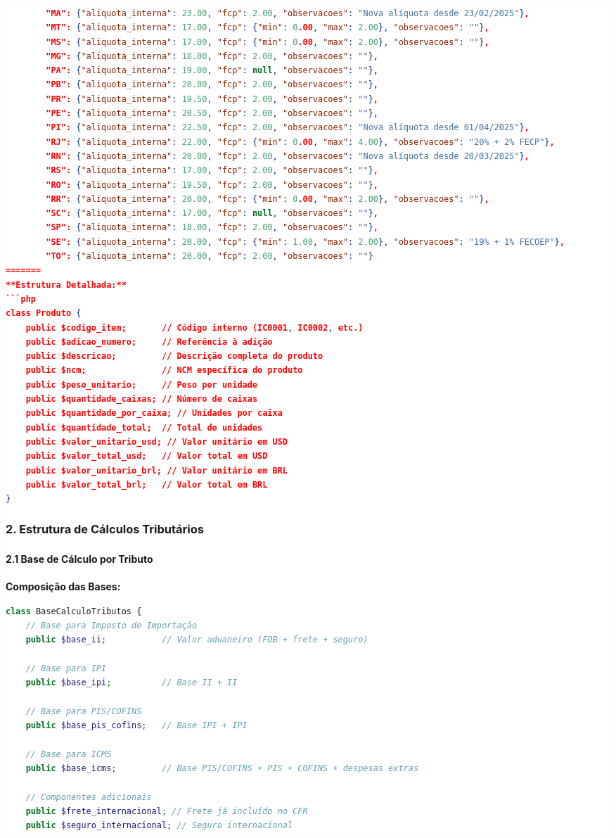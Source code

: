 ```json
        "MA": {"aliquota_interna": 23.00, "fcp": 2.00, "observacoes": "Nova alíquota desde 23/02/2025"},
        "MT": {"aliquota_interna": 17.00, "fcp": {"min": 0.00, "max": 2.00}, "observacoes": ""},
        "MS": {"aliquota_interna": 17.00, "fcp": {"min": 0.00, "max": 2.00}, "observacoes": ""},
        "MG": {"aliquota_interna": 18.00, "fcp": 2.00, "observacoes": ""},
        "PA": {"aliquota_interna": 19.00, "fcp": null, "observacoes": ""},
        "PB": {"aliquota_interna": 20.00, "fcp": 2.00, "observacoes": ""},
        "PR": {"aliquota_interna": 19.50, "fcp": 2.00, "observacoes": ""},
        "PE": {"aliquota_interna": 20.50, "fcp": 2.00, "observacoes": ""},
        "PI": {"aliquota_interna": 22.50, "fcp": 2.00, "observacoes": "Nova alíquota desde 01/04/2025"},
        "RJ": {"aliquota_interna": 22.00, "fcp": {"min": 0.00, "max": 4.00}, "observacoes": "20% + 2% FECP"},
        "RN": {"aliquota_interna": 20.00, "fcp": 2.00, "observacoes": "Nova alíquota desde 20/03/2025"},
        "RS": {"aliquota_interna": 17.00, "fcp": 2.00, "observacoes": ""},
        "RO": {"aliquota_interna": 19.50, "fcp": 2.00, "observacoes": ""},
        "RR": {"aliquota_interna": 20.00, "fcp": {"min": 0.00, "max": 2.00}, "observacoes": ""},
        "SC": {"aliquota_interna": 17.00, "fcp": null, "observacoes": ""},
        "SP": {"aliquota_interna": 18.00, "fcp": 2.00, "observacoes": ""},
        "SE": {"aliquota_interna": 20.00, "fcp": {"min": 1.00, "max": 2.00}, "observacoes": "19% + 1% FECOEP"},
        "TO": {"aliquota_interna": 20.00, "fcp": 2.00, "observacoes": ""}
=======
**Estrutura Detalhada:**
```php
class Produto {
    public $codigo_item;       // Código interno (IC0001, IC0002, etc.)
    public $adicao_numero;     // Referência à adição
    public $descricao;         // Descrição completa do produto
    public $ncm;               // NCM específica do produto
    public $peso_unitario;     // Peso por unidade
    public $quantidade_caixas; // Número de caixas
    public $quantidade_por_caixa; // Unidades por caixa
    public $quantidade_total;  // Total de unidades
    public $valor_unitario_usd; // Valor unitário em USD
    public $valor_total_usd;   // Valor total em USD
    public $valor_unitario_brl; // Valor unitário em BRL
    public $valor_total_brl;   // Valor total em BRL
}
```

### 2. Estrutura de Cálculos Tributários

#### 2.1 Base de Cálculo por Tributo

**Composição das Bases:**
```php
class BaseCalculoTributos {
    // Base para Imposto de Importação
    public $base_ii;           // Valor aduaneiro (FOB + frete + seguro)
    
    // Base para IPI
    public $base_ipi;          // Base II + II
    
    // Base para PIS/COFINS
    public $base_pis_cofins;   // Base IPI + IPI
    
    // Base para ICMS
    public $base_icms;         // Base PIS/COFINS + PIS + COFINS + despesas extras
    
    // Componentes adicionais
    public $frete_internacional; // Frete já incluído no CFR
    public $seguro_internacional; // Seguro internacional
```